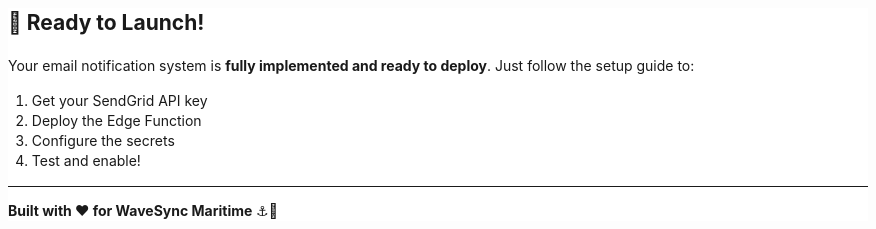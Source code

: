## 🚀 Ready to Launch!

Your email notification system is **fully implemented and ready to deploy**. Just follow the setup guide to:
1. Get your SendGrid API key
2. Deploy the Edge Function
3. Configure the secrets
4. Test and enable!

---

**Built with ❤️ for WaveSync Maritime** ⚓📧

